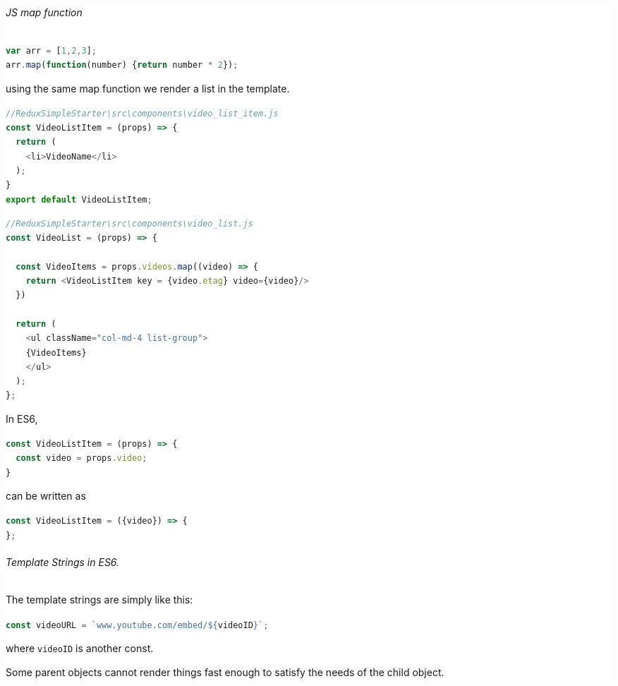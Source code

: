 
###### JS map function
```js
var arr = [1,2,3];
arr.map(function(number) {return number * 2});
```

using the same map function we render a list in the template.

```js
//ReduxSimpleStarter\src\components\video_list_item.js
const VideoListItem = (props) => {
  return (
    <li>VideoName</li>
  );
}
export default VideoListItem;
```

```js
//ReduxSimpleStarter\src\components\video_list.js
const VideoList = (props) => {

  const VideoItems = props.videos.map((video) => {
    return <VideoListItem key = {video.etag} video={video}/>
  })

  return (
    <ul className="col-md-4 list-group">
    {VideoItems}
    </ul>
  );
};
```

In ES6,
```js
const VideoListItem = (props) => {
  const video = props.video;
}
```
can be written as
```js
const VideoListItem = ({video}) => {
};
```

###### Template Strings in ES6.
The template strings are simply like this:
```js
const videoURL = `www.youtube.com/embed/${videoID}`;
```
where `videoID` is another const.

Some parent objects cannot render things fast enough to satisfy the needs of the child object.

